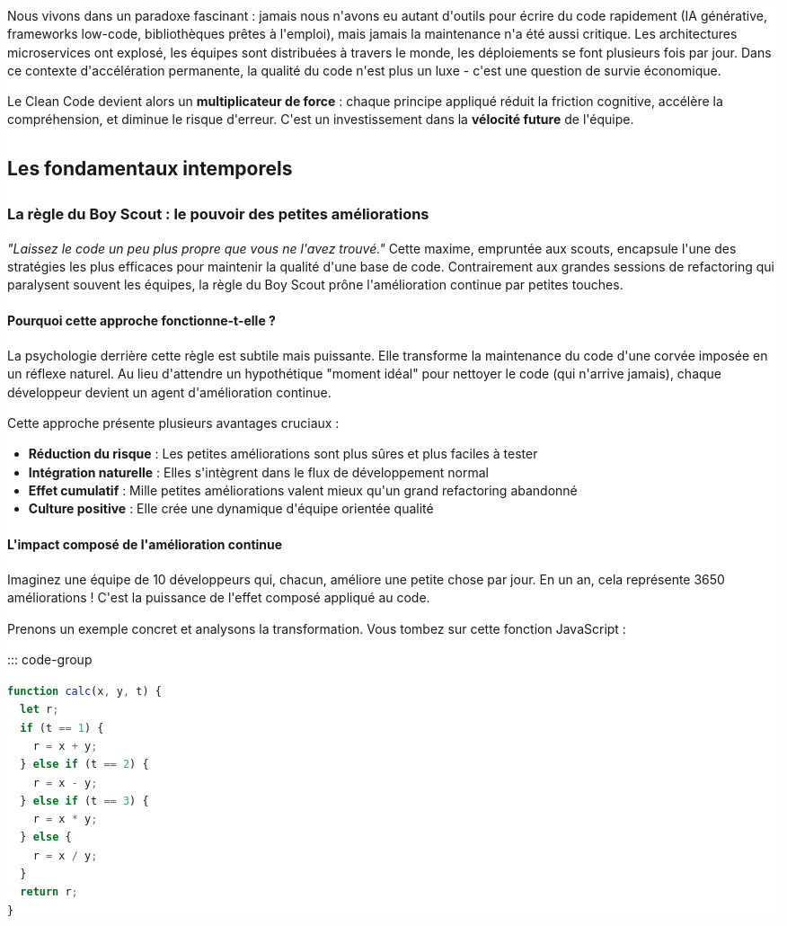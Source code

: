 Nous vivons dans un paradoxe fascinant : jamais nous n'avons eu autant d'outils pour écrire du code rapidement (IA générative, frameworks low-code, bibliothèques prêtes à l'emploi), mais jamais la maintenance n'a été aussi critique. Les architectures microservices ont explosé, les équipes sont distribuées à travers le monde, les déploiements se font plusieurs fois par jour. Dans ce contexte d'accélération permanente, la qualité du code n'est plus un luxe - c'est une question de survie économique.

Le Clean Code devient alors un **multiplicateur de force** : chaque principe appliqué réduit la friction cognitive, accélère la compréhension, et diminue le risque d'erreur. C'est un investissement dans la **vélocité future** de l'équipe.

## Les fondamentaux intemporels

### La règle du Boy Scout : le pouvoir des petites améliorations

*"Laissez le code un peu plus propre que vous ne l'avez trouvé."* Cette maxime, empruntée aux scouts, encapsule l'une des stratégies les plus efficaces pour maintenir la qualité d'une base de code. Contrairement aux grandes sessions de refactoring qui paralysent souvent les équipes, la règle du Boy Scout prône l'amélioration continue par petites touches.

#### Pourquoi cette approche fonctionne-t-elle ?

La psychologie derrière cette règle est subtile mais puissante. Elle transforme la maintenance du code d'une corvée imposée en un réflexe naturel. Au lieu d'attendre un hypothétique "moment idéal" pour nettoyer le code (qui n'arrive jamais), chaque développeur devient un agent d'amélioration continue.

Cette approche présente plusieurs avantages cruciaux :

- **Réduction du risque** : Les petites améliorations sont plus sûres et plus faciles à tester
- **Intégration naturelle** : Elles s'intègrent dans le flux de développement normal
- **Effet cumulatif** : Mille petites améliorations valent mieux qu'un grand refactoring abandonné
- **Culture positive** : Elle crée une dynamique d'équipe orientée qualité

#### L'impact composé de l'amélioration continue

Imaginez une équipe de 10 développeurs qui, chacun, améliore une petite chose par jour. En un an, cela représente 3650 améliorations ! C'est la puissance de l'effet composé appliqué au code.

Prenons un exemple concret et analysons la transformation. Vous tombez sur cette fonction JavaScript :

::: code-group
```javascript [Avant]
function calc(x, y, t) {
  let r;
  if (t == 1) {
    r = x + y;
  } else if (t == 2) {
    r = x - y;
  } else if (t == 3) {
    r = x * y;
  } else {
    r = x / y;
  }
  return r;
}
```
